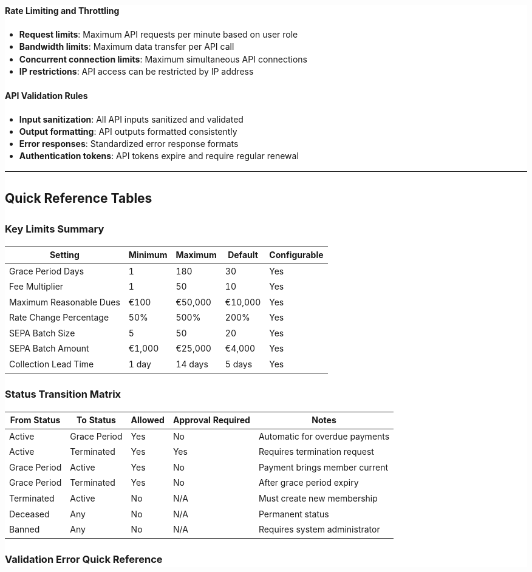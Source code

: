 #### Rate Limiting and Throttling
- **Request limits**: Maximum API requests per minute based on user role
- **Bandwidth limits**: Maximum data transfer per API call
- **Concurrent connection limits**: Maximum simultaneous API connections
- **IP restrictions**: API access can be restricted by IP address

#### API Validation Rules
- **Input sanitization**: All API inputs sanitized and validated
- **Output formatting**: API outputs formatted consistently
- **Error responses**: Standardized error response formats
- **Authentication tokens**: API tokens expire and require regular renewal

---

## Quick Reference Tables

### Key Limits Summary

| Setting | Minimum | Maximum | Default | Configurable |
|---------|---------|---------|---------|--------------|
| Grace Period Days | 1 | 180 | 30 | Yes |
| Fee Multiplier | 1 | 50 | 10 | Yes |
| Maximum Reasonable Dues | €100 | €50,000 | €10,000 | Yes |
| Rate Change Percentage | 50% | 500% | 200% | Yes |
| SEPA Batch Size | 5 | 50 | 20 | Yes |
| SEPA Batch Amount | €1,000 | €25,000 | €4,000 | Yes |
| Collection Lead Time | 1 day | 14 days | 5 days | Yes |

### Status Transition Matrix

| From Status | To Status | Allowed | Approval Required | Notes |
|------------|-----------|---------|------------------|--------|
| Active | Grace Period | Yes | No | Automatic for overdue payments |
| Active | Terminated | Yes | Yes | Requires termination request |
| Grace Period | Active | Yes | No | Payment brings member current |
| Grace Period | Terminated | Yes | No | After grace period expiry |
| Terminated | Active | No | N/A | Must create new membership |
| Deceased | Any | No | N/A | Permanent status |
| Banned | Any | No | N/A | Requires system administrator |

### Validation Error Quick Reference
